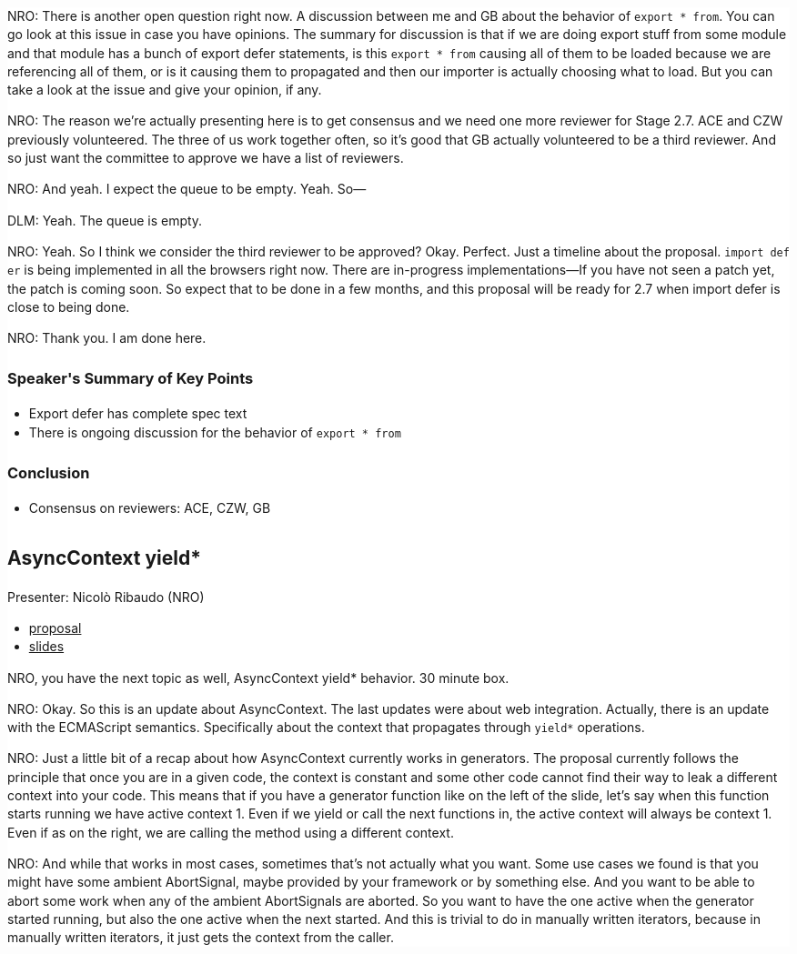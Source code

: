 NRO: There is another open question right now. A discussion between me and GB about the behavior of `export * from`. You can go look at this issue in case you have opinions. The summary for discussion is that if we are doing export stuff from some module and that module has a bunch of export defer statements, is this `export * from` causing all of them to be loaded because we are referencing all of them, or is it causing them to propagated and then our importer is actually choosing what to load. But you can take a look at the issue and give your opinion, if any.

NRO: The reason we’re actually presenting here is to get consensus and we need one more reviewer for Stage 2.7. ACE and CZW previously volunteered. The three of us work together often, so it’s good that GB actually volunteered to be a third reviewer. And so just want the committee to approve we have a list of reviewers.

NRO: And yeah. I expect the queue to be empty. Yeah. So—

DLM: Yeah. The queue is empty.

NRO: Yeah. So I think we consider the third reviewer to be approved? Okay. Perfect. Just a timeline about the proposal. `import defer` is being implemented in all the browsers right now. There are in-progress implementations—If you have not seen a patch yet, the patch is coming soon. So expect that to be done in a few months, and this proposal will be ready for 2.7 when import defer is close to being done.

NRO: Thank you. I am done here.

### Speaker's Summary of Key Points

* Export defer has complete spec text
* There is ongoing discussion for the behavior of `export * from`

### Conclusion

* Consensus on reviewers: ACE, CZW, GB

## AsyncContext yield*

Presenter: Nicolò Ribaudo (NRO)

* [proposal](https://github.com/nicolo-ribaudo/proposal-async-context/commit/32856cb7ce1aaaa9f310f8f4b6532b93b459012f)
* [slides](https://docs.google.com/presentation/d/1g7Xgf9uAxv5gZYvms23m2_hP513IRYNktz0fDiE1NmA)

NRO, you have the next topic as well, AsyncContext yield* behavior. 30 minute box.

NRO: Okay. So this is an update about AsyncContext. The last updates were about web integration. Actually, there is an update with the ECMAScript semantics. Specifically about the context that propagates through `yield*` operations.

NRO: Just a little bit of a recap about how AsyncContext currently works in generators. The proposal currently follows the principle that once you are in a given code, the context is constant and some other code cannot find their way to leak a different context into your code. This means that if you have a generator function like on the left of the slide, let’s say when this function starts running we have active context 1. Even if we yield or call the next functions in, the active context will always be context 1. Even if as on the right, we are calling the method using a different context.

NRO: And while that works in most cases, sometimes that’s not actually what you want. Some use cases we found is that you might have some ambient AbortSignal, maybe provided by your framework or by something else. And you want to be able to abort some work when any of the ambient AbortSignals are aborted. So you want to have the one active when the generator started running, but also the one active when the next started. And this is trivial to do in manually written iterators, because in manually written iterators, it just gets the context from the caller.
